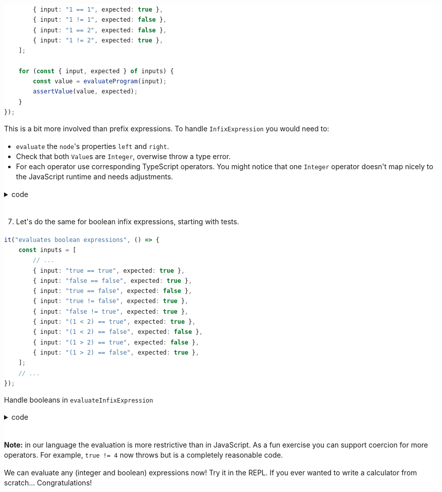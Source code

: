 ```ts
        { input: "1 == 1", expected: true },
        { input: "1 != 1", expected: false },
        { input: "1 == 2", expected: false },
        { input: "1 != 2", expected: true },
    ];

    for (const { input, expected } of inputs) {
        const value = evaluateProgram(input);
        assertValue(value, expected);
    }
});
```

This is a bit more involved than prefix expressions. To handle `InfixExpression` you would need to:

-   `evaluate` the `node`'s properties `left` and `right`.
-   Check that both `Value`s are `Integer`, overwise throw a type error.
-   For each operator use corresponding TypeScript operators. You might notice that one `Integer` operator doesn't map nicely to the JavaScript runtime and needs adjustments.

<details><summary>code</summary></details>
<br>

7. Let's do the same for boolean infix expressions, starting with tests.

```ts
it("evaluates boolean expressions", () => {
    const inputs = [
        // ...
        { input: "true == true", expected: true },
        { input: "false == false", expected: true },
        { input: "true == false", expected: false },
        { input: "true != false", expected: true },
        { input: "false != true", expected: true },
        { input: "(1 < 2) == true", expected: true },
        { input: "(1 < 2) == false", expected: false },
        { input: "(1 > 2) == true", expected: false },
        { input: "(1 > 2) == false", expected: true },
    ];
    // ...
});
```

Handle booleans in `evaluateInfixExpression`

<details><summary>code</summary></details>
<br>

**Note:** in our language the evaluation is more restrictive than in JavaScript. As a fun exercise you can support coercion for more operators. For example, `true != 4` now throws but is a completely reasonable code.

We can evaluate any (integer and boolean) expressions now! Try it in the REPL. If you ever wanted to write a calculator from scratch... Congratulations!
